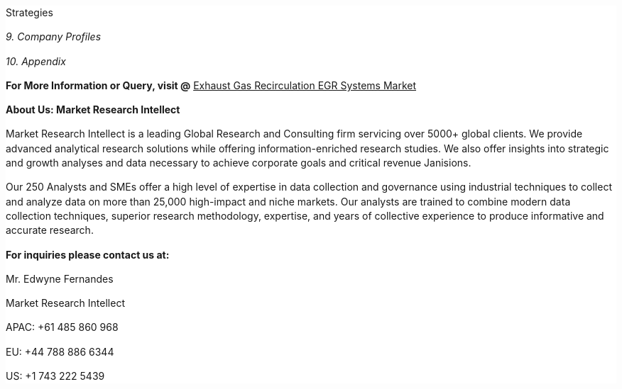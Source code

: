 Strategies</span></em></li></ul><p><em><span class="font-[700]">9. Company Profiles</span></em></p><p><em><span class="font-[700]">10. Appendix</span></em></p><p><span class="font-[700]"><strong>For More Information or Query, visit&nbsp;@</strong>&nbsp;</span><span class="font-[700]"><a href="https://www.marketresearchintellect.com/product/exhaust-gas-recirculation-egr-systems-market/?utm_source=Linkedin&utm_medium=842" target="_blank" data-tracking-control-name="article-ssr-frontend-pulse_little-text-block" data-tracking-will-navigate="" data-test-link="">Exhaust Gas Recirculation EGR Systems Market</a></span></p><p><strong><span class="font-[700]">About Us: Market Research Intellect</span></strong></p><p><span class="">Market Research Intellect is a leading Global Research and Consulting firm servicing over 5000+ global clients. We provide advanced analytical research solutions while offering information-enriched research studies.&nbsp;</span>We also offer insights into strategic and growth analyses and data necessary to achieve corporate goals and critical revenue Janisions.</p><p><span class="">Our 250 Analysts and SMEs offer a high level of expertise in data collection and governance using industrial techniques to collect and analyze data on more than 25,000 high-impact and niche markets. Our analysts are trained to combine modern data collection techniques, superior research methodology, expertise, and years of collective experience to produce informative and accurate research.</span></p><p><strong>For inquiries please contact us at:</strong></p><p>Mr. Edwyne Fernandes</p><p>Market Research Intellect</p><p>APAC: +61 485 860 968</p><p>EU: +44 788 886 6344</p><p>US: +1 743 222 5439</p>
